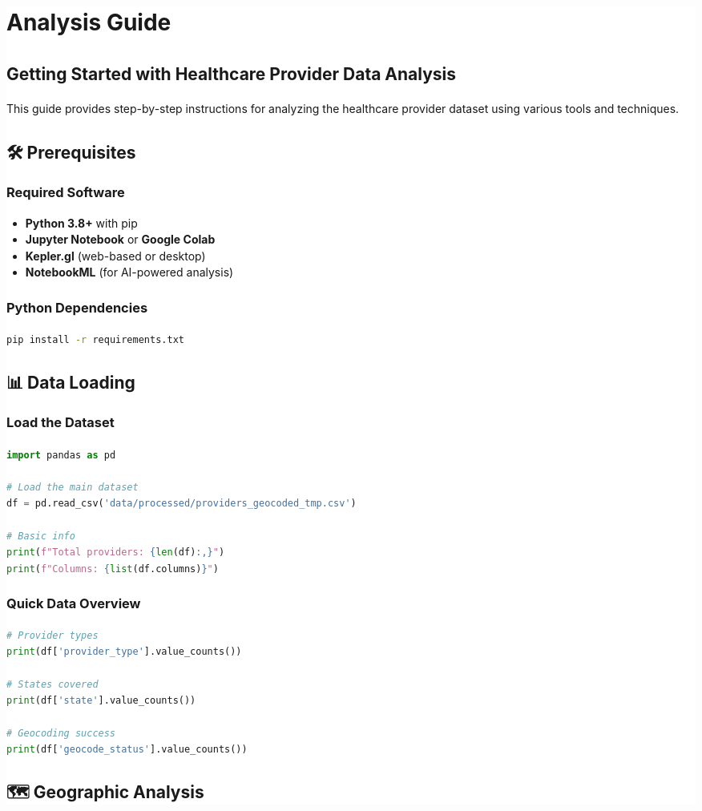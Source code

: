 # Analysis Guide

## Getting Started with Healthcare Provider Data Analysis

This guide provides step-by-step instructions for analyzing the healthcare provider dataset using various tools and techniques.

## 🛠️ Prerequisites

### Required Software
- **Python 3.8+** with pip
- **Jupyter Notebook** or **Google Colab**
- **Kepler.gl** (web-based or desktop)
- **NotebookML** (for AI-powered analysis)

### Python Dependencies
```bash
pip install -r requirements.txt
```

## 📊 Data Loading

### Load the Dataset
```python
import pandas as pd

# Load the main dataset
df = pd.read_csv('data/processed/providers_geocoded_tmp.csv')

# Basic info
print(f"Total providers: {len(df):,}")
print(f"Columns: {list(df.columns)}")
```

### Quick Data Overview
```python
# Provider types
print(df['provider_type'].value_counts())

# States covered
print(df['state'].value_counts())

# Geocoding success
print(df['geocode_status'].value_counts())
```

## 🗺️ Geographic Analysis
